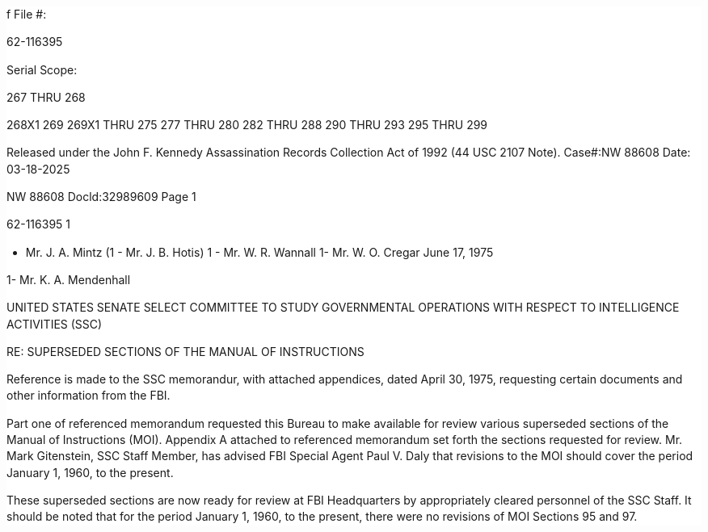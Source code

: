 f
File #:

62-116395

Serial Scope:

267 THRU 268

268X1
269
269X1 THRU 275
277 THRU 280
282 THRU 288
290 THRU 293
295 THRU 299

Released under the John F. Kennedy
Assassination Records Collection Act of
1992 (44 USC 2107 Note). Case#:NW
88608 Date: 03-18-2025

NW 88608 Docld:32989609 Page 1

62-116395
1
- Mr. J. A. Mintz
(1 - Mr. J. B. Hotis)
1 - Mr. W. R. Wannall
1- Mr. W. O. Cregar
June 17, 1975

1- Mr. K. A. Mendenhall

UNITED STATES SENATE SELECT COMMITTEE
TO STUDY GOVERNMENTAL OPERATIONS
WITH RESPECT TO INTELLIGENCE ACTIVITIES (SSC)

RE: SUPERSEDED SECTIONS OF THE
MANUAL OF INSTRUCTIONS

Reference is made to the SSC memorandur, with
attached appendices, dated April 30, 1975, requesting
certain documents and other information from the FBI.

Part one of referenced memorandum requested this
Bureau to make available for review various superseded
sections of the Manual of Instructions (MOI). Appendix A
attached to referenced memorandum set forth the sections
requested for review. Mr. Mark Gitenstein, SSC Staff
Member, has advised FBI Special Agent Paul V. Daly that
revisions to the MOI should cover the period January 1,
1960, to the present.

These superseded sections are now ready for
review at FBI Headquarters by appropriately cleared
personnel of the SSC Staff. It should be noted that for the
period January 1, 1960, to the present, there were no
revisions of MOI Sections 95 and 97.
